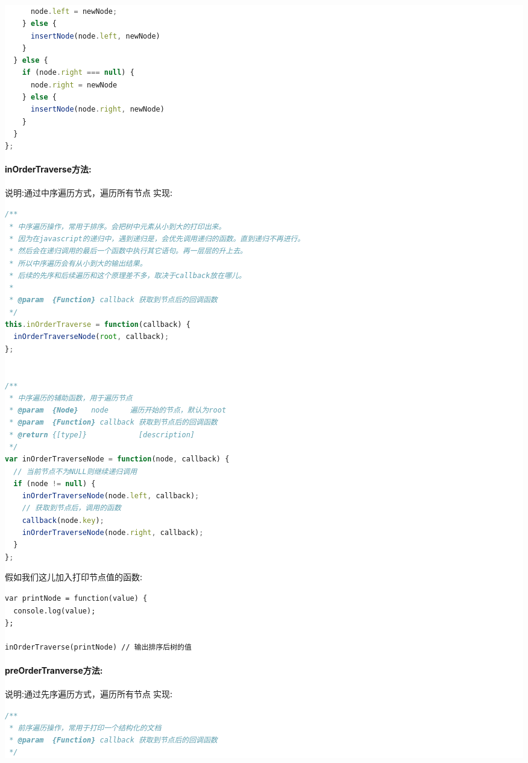 ```javascript
      node.left = newNode;
    } else {
      insertNode(node.left, newNode)
    }
  } else {
    if (node.right === null) {
      node.right = newNode
    } else {
      insertNode(node.right, newNode)
    }
  }
};
```
#### inOrderTraverse方法:
说明:通过中序遍历方式，遍历所有节点
实现:
```javascript
/**
 * 中序遍历操作，常用于排序。会把树中元素从小到大的打印出来。
 * 因为在javascript的递归中，遇到递归是，会优先调用递归的函数。直到递归不再进行。
 * 然后会在递归调用的最后一个函数中执行其它语句。再一层层的升上去。
 * 所以中序遍历会有从小到大的输出结果。
 * 后续的先序和后续遍历和这个原理差不多，取决于callback放在哪儿。
 * 
 * @param  {Function} callback 获取到节点后的回调函数
 */
this.inOrderTraverse = function(callback) {
  inOrderTraverseNode(root, callback);
};


/**
 * 中序遍历的辅助函数，用于遍历节点
 * @param  {Node}   node     遍历开始的节点，默认为root
 * @param  {Function} callback 获取到节点后的回调函数
 * @return {[type]}            [description]
 */
var inOrderTraverseNode = function(node, callback) {
  // 当前节点不为NULL则继续递归调用
  if (node != null) {
    inOrderTraverseNode(node.left, callback);
    // 获取到节点后，调用的函数
    callback(node.key);
    inOrderTraverseNode(node.right, callback);
  }
};
```
假如我们这儿加入打印节点值的函数:
```
var printNode = function(value) {
  console.log(value);
};

inOrderTraverse(printNode) // 输出排序后树的值
```
#### preOrderTranverse方法:
说明:通过先序遍历方式，遍历所有节点
实现:
```javascript
/**
 * 前序遍历操作，常用于打印一个结构化的文档
 * @param  {Function} callback 获取到节点后的回调函数
 */
```